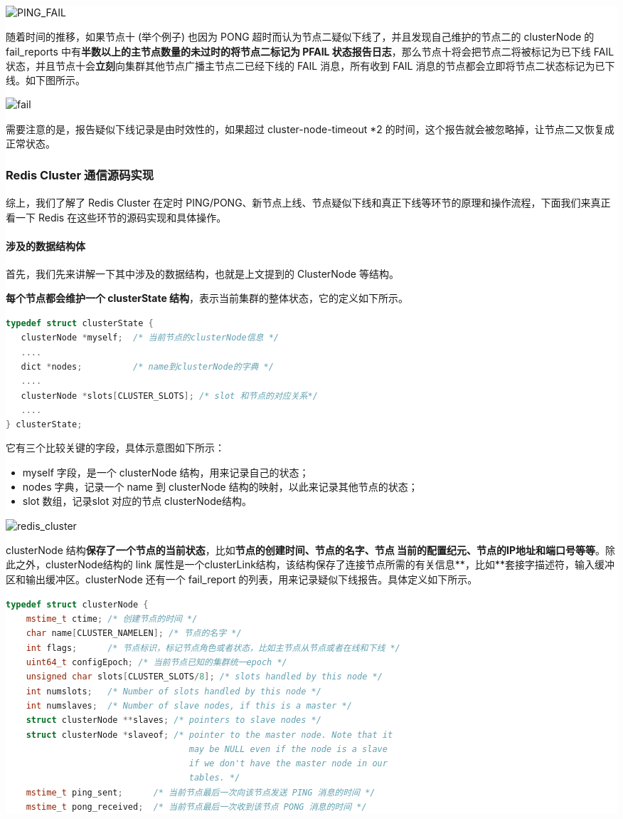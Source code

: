 
![PING_FAIL](http://cdn.remcarpediem.net/2020-12-02-150044.png)



随着时间的推移，如果节点十 (举个例子) 也因为 PONG 超时而认为节点二疑似下线了，并且发现自己维护的节点二的 clusterNode 的 fail_reports 中有**半数以上的主节点数量的未过时的将节点二标记为 PFAIL 状态报告日志**，那么节点十将会把节点二将被标记为已下线 FAIL 状态，并且节点十会**立刻**向集群其他节点广播主节点二已经下线的 FAIL 消息，所有收到 FAIL 消息的节点都会立即将节点二状态标记为已下线。如下图所示。



![fail](http://cdn.remcarpediem.net/2020-12-02-150048.png)



需要注意的是，报告疑似下线记录是由时效性的，如果超过 cluster-node-timeout *2 的时间，这个报告就会被忽略掉，让节点二又恢复成正常状态。



### Redis Cluster 通信源码实现

综上，我们了解了 Redis Cluster 在定时 PING/PONG、新节点上线、节点疑似下线和真正下线等环节的原理和操作流程，下面我们来真正看一下 Redis 在这些环节的源码实现和具体操作。



#### 涉及的数据结构体

首先，我们先来讲解一下其中涉及的数据结构，也就是上文提到的 ClusterNode 等结构。

**每个节点都会维护一个 clusterState 结构**，表示当前集群的整体状态，它的定义如下所示。

 ```c
typedef struct clusterState {
    clusterNode *myself;  /* 当前节点的clusterNode信息 */
    ....
    dict *nodes;          /* name到clusterNode的字典 */
    ....
    clusterNode *slots[CLUSTER_SLOTS]; /* slot 和节点的对应关系*/
    ....
} clusterState;
 ```

它有三个比较关键的字段，具体示意图如下所示：

-  myself 字段，是一个 clusterNode 结构，用来记录自己的状态；
- nodes 字典，记录一个 name 到 clusterNode 结构的映射，以此来记录其他节点的状态；
- slot 数组，记录slot 对应的节点 clusterNode结构。



![redis_cluster](http://cdn.remcarpediem.net/2020-12-02-150053.png)



clusterNode 结构**保存了一个节点的当前状态**，比如**节点的创建时间、节点的名字、节点 当前的配置纪元、节点的IP地址和端口号等等**。除此之外，clusterNode结构的 link 属性是一个clusterLink结构，该结构保存了连接节点所需的有关信息**，比如**套接字描述符，输入缓冲区和输出缓冲区。clusterNode 还有一个 fail_report 的列表，用来记录疑似下线报告。具体定义如下所示。

```cpp
typedef struct clusterNode {
    mstime_t ctime; /* 创建节点的时间 */
    char name[CLUSTER_NAMELEN]; /* 节点的名字 */
    int flags;      /* 节点标识，标记节点角色或者状态，比如主节点从节点或者在线和下线 */
    uint64_t configEpoch; /* 当前节点已知的集群统一epoch */
    unsigned char slots[CLUSTER_SLOTS/8]; /* slots handled by this node */
    int numslots;   /* Number of slots handled by this node */
    int numslaves;  /* Number of slave nodes, if this is a master */
    struct clusterNode **slaves; /* pointers to slave nodes */
    struct clusterNode *slaveof; /* pointer to the master node. Note that it
                                    may be NULL even if the node is a slave
                                    if we don't have the master node in our
                                    tables. */
    mstime_t ping_sent;      /* 当前节点最后一次向该节点发送 PING 消息的时间 */
    mstime_t pong_received;  /* 当前节点最后一次收到该节点 PONG 消息的时间 */
```